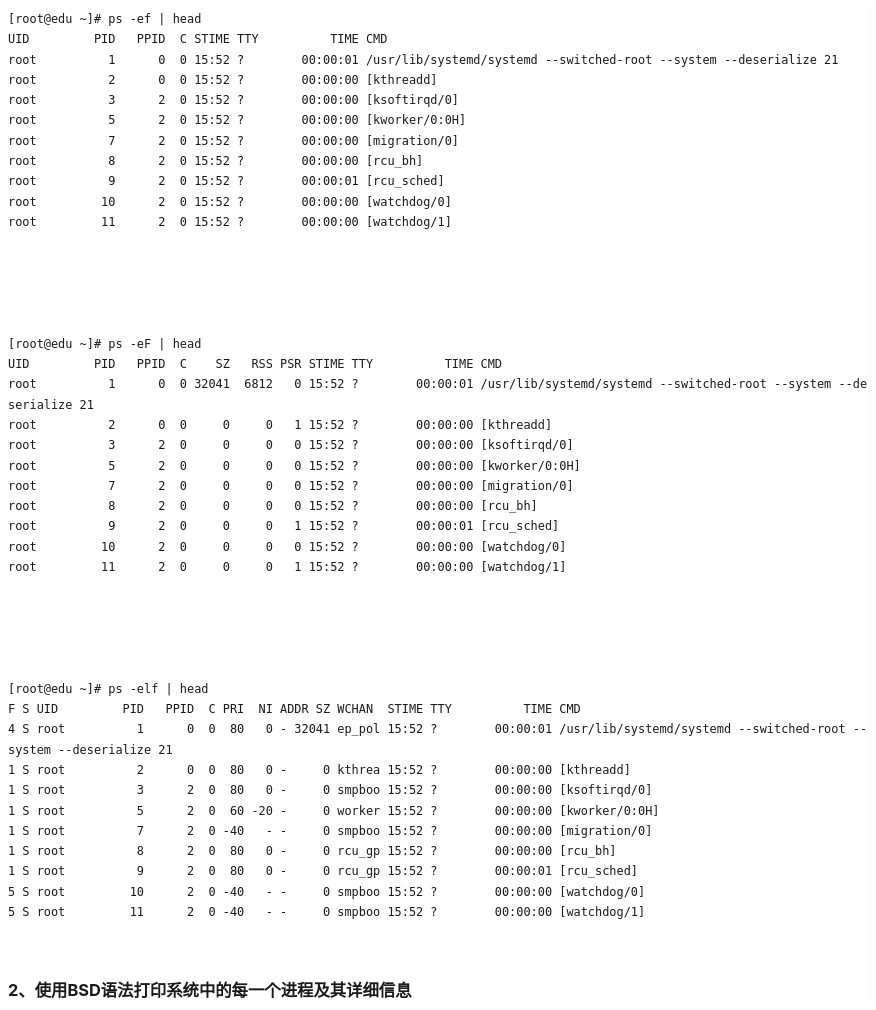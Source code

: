     
    [root@edu ~]# ps -ef | head
    UID         PID   PPID  C STIME TTY          TIME CMD
    root          1      0  0 15:52 ?        00:00:01 /usr/lib/systemd/systemd --switched-root --system --deserialize 21
    root          2      0  0 15:52 ?        00:00:00 [kthreadd]
    root          3      2  0 15:52 ?        00:00:00 [ksoftirqd/0]
    root          5      2  0 15:52 ?        00:00:00 [kworker/0:0H]
    root          7      2  0 15:52 ?        00:00:00 [migration/0]
    root          8      2  0 15:52 ?        00:00:00 [rcu_bh]
    root          9      2  0 15:52 ?        00:00:01 [rcu_sched]
    root         10      2  0 15:52 ?        00:00:00 [watchdog/0]
    root         11      2  0 15:52 ?        00:00:00 [watchdog/1]
    



    
    [root@edu ~]# ps -eF | head
    UID         PID   PPID  C    SZ   RSS PSR STIME TTY          TIME CMD
    root          1      0  0 32041  6812   0 15:52 ?        00:00:01 /usr/lib/systemd/systemd --switched-root --system --deserialize 21
    root          2      0  0     0     0   1 15:52 ?        00:00:00 [kthreadd]
    root          3      2  0     0     0   0 15:52 ?        00:00:00 [ksoftirqd/0]
    root          5      2  0     0     0   0 15:52 ?        00:00:00 [kworker/0:0H]
    root          7      2  0     0     0   0 15:52 ?        00:00:00 [migration/0]
    root          8      2  0     0     0   0 15:52 ?        00:00:00 [rcu_bh]
    root          9      2  0     0     0   1 15:52 ?        00:00:01 [rcu_sched]
    root         10      2  0     0     0   0 15:52 ?        00:00:00 [watchdog/0]
    root         11      2  0     0     0   1 15:52 ?        00:00:00 [watchdog/1]
    



    
    [root@edu ~]# ps -elf | head
    F S UID         PID   PPID  C PRI  NI ADDR SZ WCHAN  STIME TTY          TIME CMD
    4 S root          1      0  0  80   0 - 32041 ep_pol 15:52 ?        00:00:01 /usr/lib/systemd/systemd --switched-root --system --deserialize 21
    1 S root          2      0  0  80   0 -     0 kthrea 15:52 ?        00:00:00 [kthreadd]
    1 S root          3      2  0  80   0 -     0 smpboo 15:52 ?        00:00:00 [ksoftirqd/0]
    1 S root          5      2  0  60 -20 -     0 worker 15:52 ?        00:00:00 [kworker/0:0H]
    1 S root          7      2  0 -40   - -     0 smpboo 15:52 ?        00:00:00 [migration/0]
    1 S root          8      2  0  80   0 -     0 rcu_gp 15:52 ?        00:00:00 [rcu_bh]
    1 S root          9      2  0  80   0 -     0 rcu_gp 15:52 ?        00:00:01 [rcu_sched]
    5 S root         10      2  0 -40   - -     0 smpboo 15:52 ?        00:00:00 [watchdog/0]
    5 S root         11      2  0 -40   - -     0 smpboo 15:52 ?        00:00:00 [watchdog/1]




 




### 2、使用BSD语法打印系统中的每一个进程及其详细信息



